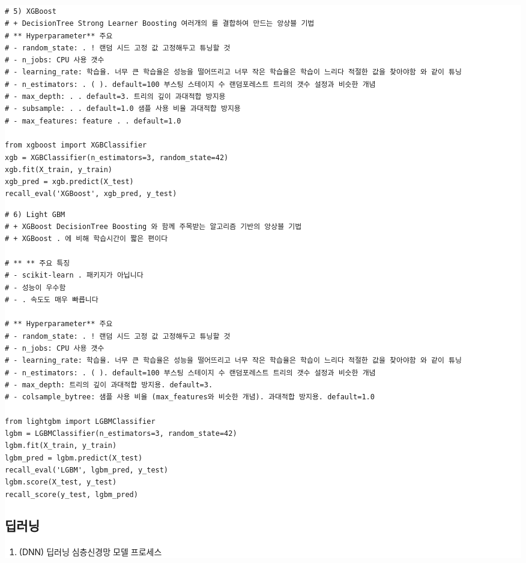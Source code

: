 ```
# 5) XGBoost
# + DecisionTree Strong Learner Boosting 여러개의 를 결합하여 만드는 앙상블 기법
# ** Hyperparameter** 주요
# - random_state: . ! 랜덤 시드 고정 값 고정해두고 튜닝할 것
# - n_jobs: CPU 사용 갯수
# - learning_rate: 학습율. 너무 큰 학습율은 성능을 떨어뜨리고 너무 작은 학습율은 학습이 느리다 적절한 값을 찾아야함 와 같이 튜닝
# - n_estimators: . ( ). default=100 부스팅 스테이지 수 랜덤포레스트 트리의 갯수 설정과 비슷한 개념
# - max_depth: . . default=3. 트리의 깊이 과대적합 방지용
# - subsample: . . default=1.0 샘플 사용 비율 과대적합 방지용
# - max_features: feature . . default=1.0

from xgboost import XGBClassifier
xgb = XGBClassifier(n_estimators=3, random_state=42)
xgb.fit(X_train, y_train)
xgb_pred = xgb.predict(X_test)
recall_eval('XGBoost', xgb_pred, y_test)

```

```
# 6) Light GBM
# + XGBoost DecisionTree Boosting 와 함께 주목받는 알고리즘 기반의 앙상블 기법
# + XGBoost . 에 비해 학습시간이 짧은 편이다

# ** ** 주요 특징
# - scikit-learn . 패키지가 아닙니다
# - 성능이 우수함
# - . 속도도 매우 빠릅니다

# ** Hyperparameter** 주요
# - random_state: . ! 랜덤 시드 고정 값 고정해두고 튜닝할 것
# - n_jobs: CPU 사용 갯수
# - learning_rate: 학습율. 너무 큰 학습율은 성능을 떨어뜨리고 너무 작은 학습율은 학습이 느리다 적절한 값을 찾아야함 와 같이 튜닝
# - n_estimators: . ( ). default=100 부스팅 스테이지 수 랜덤포레스트 트리의 갯수 설정과 비슷한 개념
# - max_depth: 트리의 깊이 과대적합 방지용. default=3. 
# - colsample_bytree: 샘플 사용 비율 (max_features와 비슷한 개념). 과대적합 방지용. default=1.0

from lightgbm import LGBMClassifier
lgbm = LGBMClassifier(n_estimators=3, random_state=42)
lgbm.fit(X_train, y_train)
lgbm_pred = lgbm.predict(X_test)
recall_eval('LGBM', lgbm_pred, y_test)
lgbm.score(X_test, y_test)
recall_score(y_test, lgbm_pred)

```


## 딥러닝

1.  (DNN) 딥러닝 심층신경망 모델 프로세스
